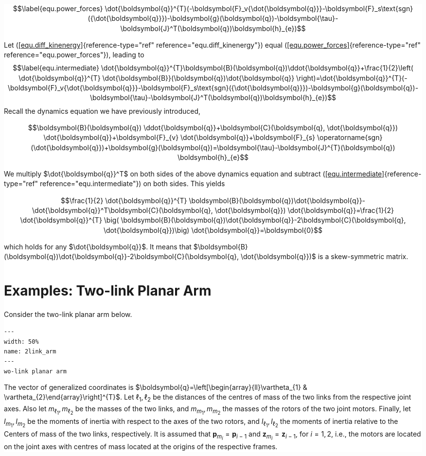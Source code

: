 $$\label{equ.power_forces}
\dot{\boldsymbol{q}}^{T}(-\boldsymbol{F}_v{\dot{\boldsymbol{q}}}-\boldsymbol{F}_s\text{sgn}({\dot{\boldsymbol{q}}})-\boldsymbol{g}(\boldsymbol{q})-\boldsymbol{\tau}-\boldsymbol{J}^T(\boldsymbol{q})\boldsymbol{h}_{e})$$

Let ([\[equ.diff_kinenergy\]](#equ.diff_kinenergy){reference-type="ref"
reference="equ.diff_kinenergy"}) equal
([\[equ.power_forces\]](#equ.power_forces){reference-type="ref"
reference="equ.power_forces"}), leading to $$\label{equ.intermediate}
    \dot{\boldsymbol{q}}^{T}\boldsymbol{B}(\boldsymbol{q})\ddot{\boldsymbol{q}}+\frac{1}{2}\left(
    \dot{\boldsymbol{q}}^{T} \dot{\boldsymbol{B}}(\boldsymbol{q})\dot{\boldsymbol{q}}
    \right)=\dot{\boldsymbol{q}}^{T}(-\boldsymbol{F}_v{\dot{\boldsymbol{q}}}-\boldsymbol{F}_s\text{sgn}({\dot{\boldsymbol{q}}})-\boldsymbol{g}(\boldsymbol{q})-\boldsymbol{\tau}-\boldsymbol{J}^T(\boldsymbol{q})\boldsymbol{h}_{e})$$
Recall the dynamics equation we have previously introduced,

$$\boldsymbol{B}(\boldsymbol{q}) \ddot{\boldsymbol{q}}+\boldsymbol{C}(\boldsymbol{q}, \dot{\boldsymbol{q}}) \dot{\boldsymbol{q}}+\boldsymbol{F}_{v} \dot{\boldsymbol{q}}+\boldsymbol{F}_{s} \operatorname{sgn}(\dot{\boldsymbol{q}})+\boldsymbol{g}(\boldsymbol{q})=\boldsymbol{\tau}-\boldsymbol{J}^{T}(\boldsymbol{q}) \boldsymbol{h}_{e}$$

We multiply $\dot{\boldsymbol{q}}^T$ on both sides of the above dynamics
equation and subtract
([\[equ.intermediate\]](#equ.intermediate){reference-type="ref"
reference="equ.intermediate"}) on both sides. This yields

$$\frac{1}{2}  \dot{\boldsymbol{q}}^{T} \boldsymbol{B}(\boldsymbol{q})\dot{\boldsymbol{q}}-\dot{\boldsymbol{q}}^T\boldsymbol{C}(\boldsymbol{q}, \dot{\boldsymbol{q}}) \dot{\boldsymbol{q}}=\frac{1}{2}  \dot{\boldsymbol{q}}^{T} \big( \boldsymbol{B}(\boldsymbol{q})\dot{\boldsymbol{q}}-2\boldsymbol{C}(\boldsymbol{q}, \dot{\boldsymbol{q}})\big) \dot{\boldsymbol{q}}=\boldsymbol{0}$$

which holds for any $\dot{\boldsymbol{q}}$. It means that
$\boldsymbol{B}(\boldsymbol{q})\dot{\boldsymbol{q}}-2\boldsymbol{C}(\boldsymbol{q}, \dot{\boldsymbol{q}})$
is a skew-symmetric matrix.

# Examples: Two-link Planar Arm

Consider the two-link planar arm below.



```{figure} ./dynamics/2link_arm.jpg
---
width: 50%
name: 2link_arm
---
wo-link planar arm
```


The vector of generalized coordinates is
$\boldsymbol{q}=\left[\begin{array}{ll}\vartheta_{1} & \vartheta_{2}\end{array}\right]^{T}$.
Let $\ell_{1}, \ell_{2}$ be the distances of the centres of mass of the
two links from the respective joint axes. Also let
$m_{\ell_{1}}, m_{\ell_{2}}$ be the masses of the two links, and
$m_{m_{1}}, m_{m_{2}}$ the masses of the rotors of the two joint motors.
Finally, let $I_{m_{1}}, I_{m_{2}}$ be the moments of inertia with
respect to the axes of the two rotors, and $I_{\ell_{1}}, I_{\ell_{2}}$
the moments of inertia relative to the Centers of mass of the two links,
respectively. It is assumed that
$\boldsymbol{p}_{m_{i}}=\boldsymbol{p}_{i-1}$ and
$\boldsymbol{z}_{m_{i}}=\boldsymbol{z}_{i-1}$, for $i=1,2$, i.e., the
motors are located on the joint axes with centres of mass located at the
origins of the respective frames.
